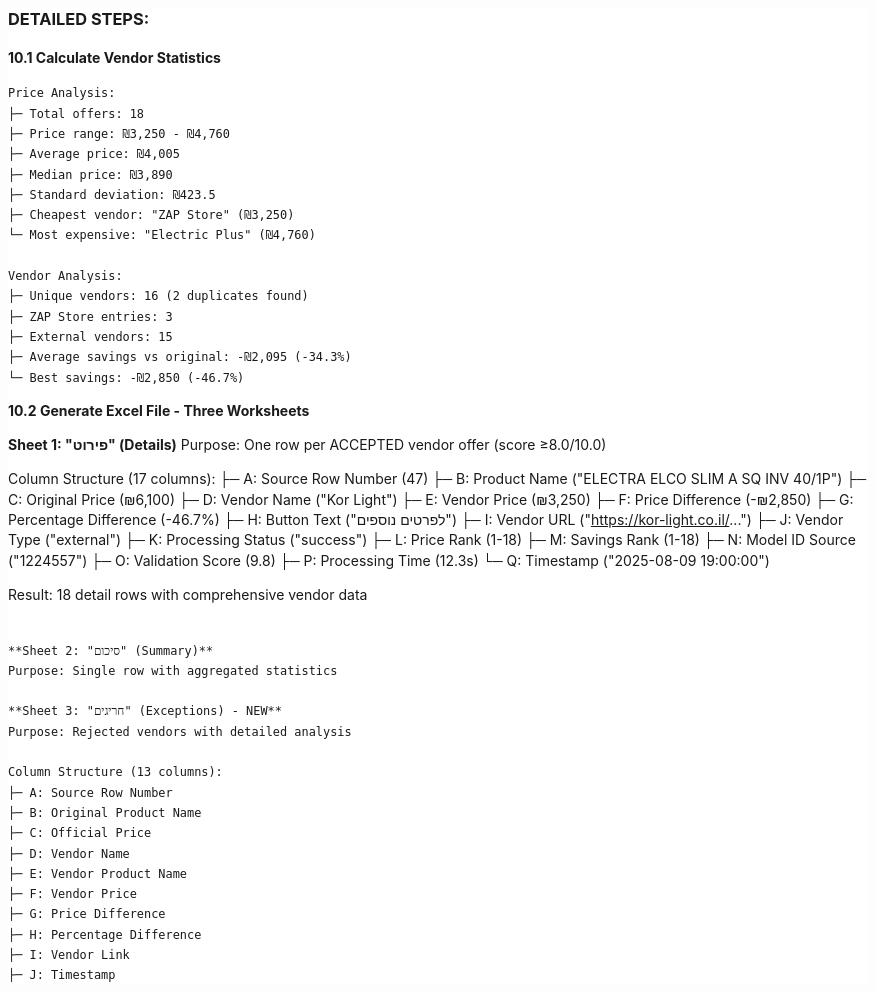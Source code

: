 ### **DETAILED STEPS:**

**10.1 Calculate Vendor Statistics**

```text
Price Analysis:
├─ Total offers: 18
├─ Price range: ₪3,250 - ₪4,760  
├─ Average price: ₪4,005
├─ Median price: ₪3,890
├─ Standard deviation: ₪423.5
├─ Cheapest vendor: "ZAP Store" (₪3,250)
└─ Most expensive: "Electric Plus" (₪4,760)

Vendor Analysis:
├─ Unique vendors: 16 (2 duplicates found)
├─ ZAP Store entries: 3
├─ External vendors: 15
├─ Average savings vs original: -₪2,095 (-34.3%)
└─ Best savings: -₪2,850 (-46.7%)
```

**10.2 Generate Excel File - Three Worksheets**

**Sheet 1: "פירוט" (Details)**
Purpose: One row per ACCEPTED vendor offer (score ≥8.0/10.0)

Column Structure (17 columns):
├─ A: Source Row Number (47)
├─ B: Product Name ("ELECTRA ELCO SLIM A SQ INV 40/1P")
├─ C: Original Price (₪6,100)
├─ D: Vendor Name ("Kor Light")
├─ E: Vendor Price (₪3,250)
├─ F: Price Difference (-₪2,850)
├─ G: Percentage Difference (-46.7%)
├─ H: Button Text ("לפרטים נוספים")
├─ I: Vendor URL ("https://kor-light.co.il/...")
├─ J: Vendor Type ("external")
├─ K: Processing Status ("success")
├─ L: Price Rank (1-18)
├─ M: Savings Rank (1-18)
├─ N: Model ID Source ("1224557")
├─ O: Validation Score (9.8)
├─ P: Processing Time (12.3s)
└─ Q: Timestamp ("2025-08-09 19:00:00")

Result: 18 detail rows with comprehensive vendor data
```

**Sheet 2: "סיכום" (Summary)**  
Purpose: Single row with aggregated statistics

**Sheet 3: "חריגים" (Exceptions) - NEW**
Purpose: Rejected vendors with detailed analysis

Column Structure (13 columns):
├─ A: Source Row Number
├─ B: Original Product Name  
├─ C: Official Price
├─ D: Vendor Name
├─ E: Vendor Product Name
├─ F: Vendor Price
├─ G: Price Difference
├─ H: Percentage Difference
├─ I: Vendor Link
├─ J: Timestamp
```